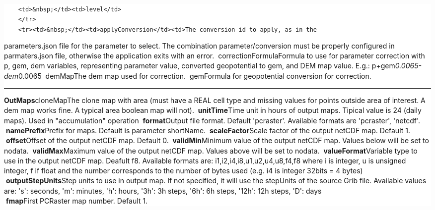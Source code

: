         <td>&nbsp;</td><td>level</td>
        </tr>
        <tr><td>&nbsp;</td><td>applyConversion</td><td>The conversion id to apply, as in the
parameters.json file for the parameter to select.
The combination parameter/conversion must be
properly configured in parmaters.json file,
otherwise the application exits with an error.</td></tr>
        <tr><td>&nbsp;</td><td>correctionFormula</td><td>Formula to use for parameter correction with p,
gem, dem variables, representing parameter
value, converted geopotential to gem, and DEM
map value. E.g.: p+gem*0.0065-dem*0.0065</td></tr>
        <tr><td>&nbsp;</td><td>demMap</td><td>The dem map used for correction.</td></tr>
        <tr><td>&nbsp;</td><td>gem</td><td>Formula for geopotential conversion for
correction.</td></tr>
        <tr>
        <td colspan="3"><hr/></td>
        </tr>
        <tr>
        <td><b>OutMaps</b></td><td>cloneMap</td><td>The clone map with area (must have a REAL cell
type and missing values for points outside area
of interest. A dem map works fine. A typical area boolean map will not).</td>
        </tr>
        <tr>
        <td>&nbsp;</td><td><b>unitTime</b></td><td>Time unit in hours of output maps. Tipical value
is 24 (daily maps). Used in "accumulation" operation</td>
        </tr>
        <tr>
        <td>&nbsp;</td><td><b>format</b></td><td>Output file format. Default 'pcraster'. Available
formats are 'pcraster', 'netcdf'.</td>
        </tr>
        <tr>
        <td>&nbsp;</td><td><b>namePrefix</b></td><td>Prefix for maps. Default is parameter
shortName.</td>
        </tr>
        <tr>
        <td>&nbsp;</td><td><b>scaleFactor</b></td><td>Scale factor of the output netCDF map. Default 1.</td>
        </tr>
        <tr>
        <td>&nbsp;</td><td><b>offset</b></td><td>Offset of the output netCDF map. Default 0.</td>
        </tr>
        <tr>
        <td>&nbsp;</td><td><b>validMin</b></td><td>Minimum value of the output netCDF map. Values below will be set to nodata.</td>
        </tr>
        <tr>
        <td>&nbsp;</td><td><b>validMax</b></td><td>Maximum value of the output netCDF map. Values above will be set to nodata.</td>
        </tr>
        <tr>
        <td>&nbsp;</td><td><b>valueFormat</b></td><td>Variable type to use in the output netCDF map. Deafult f8. Available formats are: i1,i2,i4,i8,u1,u2,u4,u8,f4,f8 where i is integer, u is unsigned integer, f if float and the number corresponds to the number of bytes used (e.g. i4 is integer 32bits = 4 bytes)</td>
        </tr>  
        <tr>
        <td>&nbsp;</td><td><b>outputStepUnits</b></td><td>Step units to use in output map. If not specified, it will use the stepUnits of the source Grib file. Available values are: 's': seconds, 'm': minutes, 'h': hours, '3h': 3h steps, '6h': 6h steps, '12h': 12h steps, 'D': days</td>
        </tr>
        <tr>      
        <tr>
        <td>&nbsp;</td><td><b>fmap</b></td><td>First PCRaster map number. Default 1.</td>
        </tr>